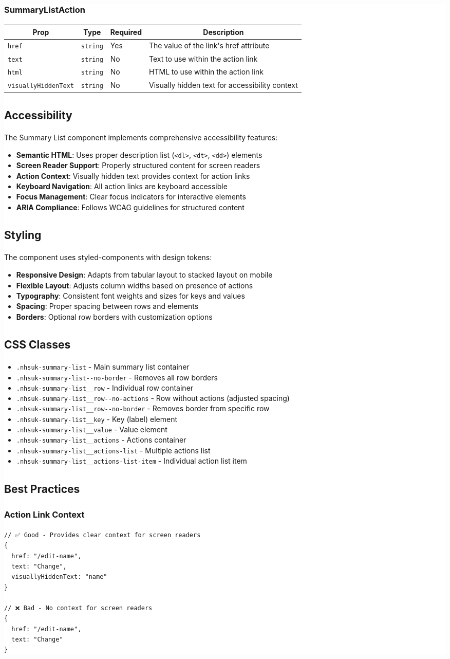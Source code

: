 ### SummaryListAction

| Prop | Type | Required | Description |
|------|------|----------|-------------|
| `href` | `string` | Yes | The value of the link's href attribute |
| `text` | `string` | No | Text to use within the action link |
| `html` | `string` | No | HTML to use within the action link |
| `visuallyHiddenText` | `string` | No | Visually hidden text for accessibility context |

## Accessibility

The Summary List component implements comprehensive accessibility features:

- **Semantic HTML**: Uses proper description list (`<dl>`, `<dt>`, `<dd>`) elements
- **Screen Reader Support**: Properly structured content for screen readers
- **Action Context**: Visually hidden text provides context for action links
- **Keyboard Navigation**: All action links are keyboard accessible
- **Focus Management**: Clear focus indicators for interactive elements
- **ARIA Compliance**: Follows WCAG guidelines for structured content

## Styling

The component uses styled-components with design tokens:

- **Responsive Design**: Adapts from tabular layout to stacked layout on mobile
- **Flexible Layout**: Adjusts column widths based on presence of actions
- **Typography**: Consistent font weights and sizes for keys and values
- **Spacing**: Proper spacing between rows and elements
- **Borders**: Optional row borders with customization options

## CSS Classes

- `.nhsuk-summary-list` - Main summary list container
- `.nhsuk-summary-list--no-border` - Removes all row borders
- `.nhsuk-summary-list__row` - Individual row container
- `.nhsuk-summary-list__row--no-actions` - Row without actions (adjusted spacing)
- `.nhsuk-summary-list__row--no-border` - Removes border from specific row
- `.nhsuk-summary-list__key` - Key (label) element
- `.nhsuk-summary-list__value` - Value element
- `.nhsuk-summary-list__actions` - Actions container
- `.nhsuk-summary-list__actions-list` - Multiple actions list
- `.nhsuk-summary-list__actions-list-item` - Individual action list item

## Best Practices

### Action Link Context

```tsx
// ✅ Good - Provides clear context for screen readers
{
  href: "/edit-name",
  text: "Change",
  visuallyHiddenText: "name"
}

// ❌ Bad - No context for screen readers
{
  href: "/edit-name",
  text: "Change"
}
```